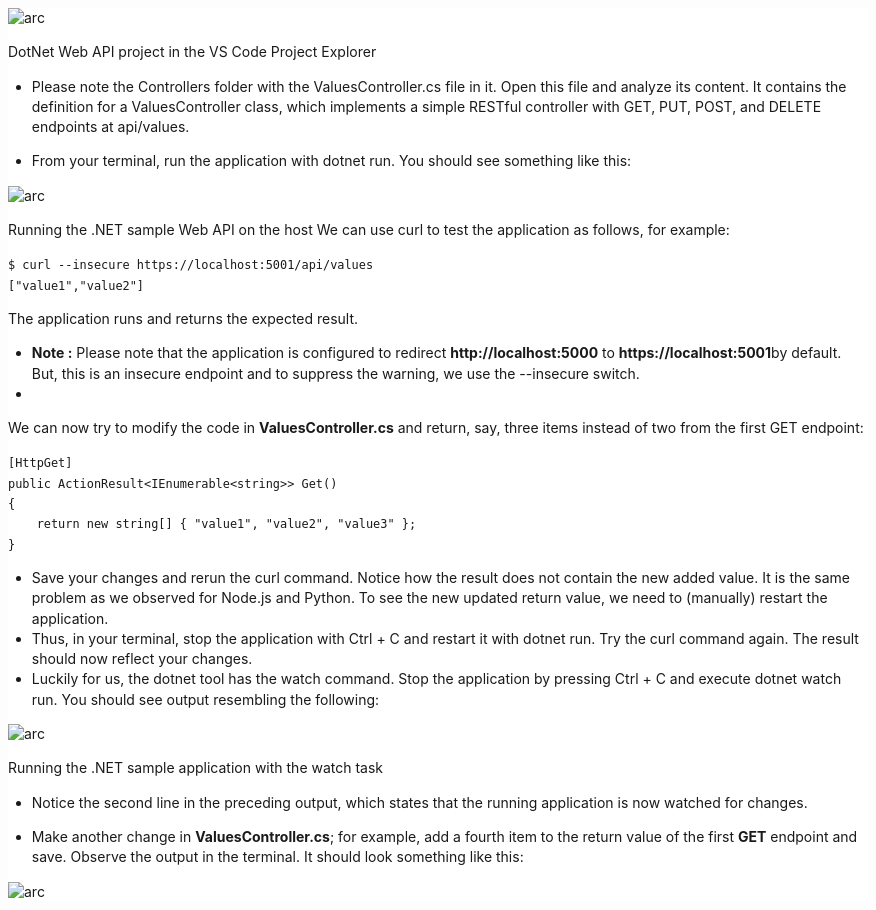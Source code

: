![arc](./img/l4-ARC-p5.png)

DotNet Web API project in the VS Code Project Explorer

- Please note the Controllers folder with the ValuesController.cs file in it. Open this file and analyze its content. It contains the definition for a ValuesController class, which implements a simple RESTful controller with GET, PUT, POST, and DELETE endpoints at api/values.

- From your terminal, run the application with dotnet run. You should see something like this:

![arc](./img/l4-ARC-p6.png)

Running the .NET sample Web API on the host
We can use curl to test the application as follows, for example:
```
$ curl --insecure https://localhost:5001/api/values
["value1","value2"]
```

The application runs and returns the expected result.

- **Note :** Please note that the application is configured to redirect **http://localhost:5000** to **https://localhost:5001**by default. But, this is an insecure endpoint and to suppress the warning, we use the --insecure switch.
- 
We can now try to modify the code in **ValuesController.cs** and return, say, three items instead of two from the first GET endpoint:

```
[HttpGet]
public ActionResult<IEnumerable<string>> Get()
{
    return new string[] { "value1", "value2", "value3" };
}
```

- Save your changes and rerun the curl command. Notice how the result does not contain the new added value. It is the same problem as we observed for Node.js and Python. To see the new updated return value, we need to (manually) restart the application.
- Thus, in your terminal, stop the application with Ctrl + C and restart it with dotnet run. Try the curl command again. The result should now reflect your changes.
- Luckily for us, the dotnet tool has the watch command. Stop the application by pressing Ctrl + C and execute dotnet watch run. You should see output resembling the following:

![arc](./img/l4-ARC-p7.png)

Running the .NET sample application with the watch task

- Notice the second line in the preceding output, which states that the running application is now watched for changes.

- Make another change in **ValuesController.cs**; for example, add a fourth item to the return value of the first **GET** endpoint and save. Observe the output in the terminal. It should look something like this:

![arc](./img/l4-ARC-p8.png)

